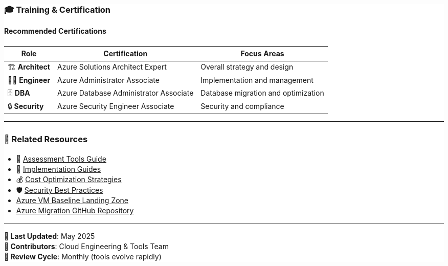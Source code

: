 ### 🎓 Training & Certification

#### **Recommended Certifications**

| **Role** | **Certification** | **Focus Areas** |
|----------|------------------|----------------|
| 🏗️ **Architect** | Azure Solutions Architect Expert | Overall strategy and design |
| 👨‍💻 **Engineer** | Azure Administrator Associate | Implementation and management |
| 🗄️ **DBA** | Azure Database Administrator Associate | Database migration and optimization |
| 🔒 **Security** | Azure Security Engineer Associate | Security and compliance |

---

### 🔗 Related Resources

- 📖 [Assessment Tools Guide](assessment-tools.md)
- 🚀 [Implementation Guides](../02-rehost/implementation.md)
- 💰 [Cost Optimization Strategies](../04-frameworks/waf-alignment.md#cost-optimization)
- 🛡️ [Security Best Practices](../04-frameworks/waf-alignment.md#security)
- [Azure VM Baseline Landing Zone](../07-misc/azure-vm-baseline-landing-zone.md)
- [Azure Migration GitHub Repository](../07-misc/azure-migration-github-repo.md)

---

**📅 Last Updated**: May 2025  
**👥 Contributors**: Cloud Engineering & Tools Team  
**🔄 Review Cycle**: Monthly (tools evolve rapidly)
